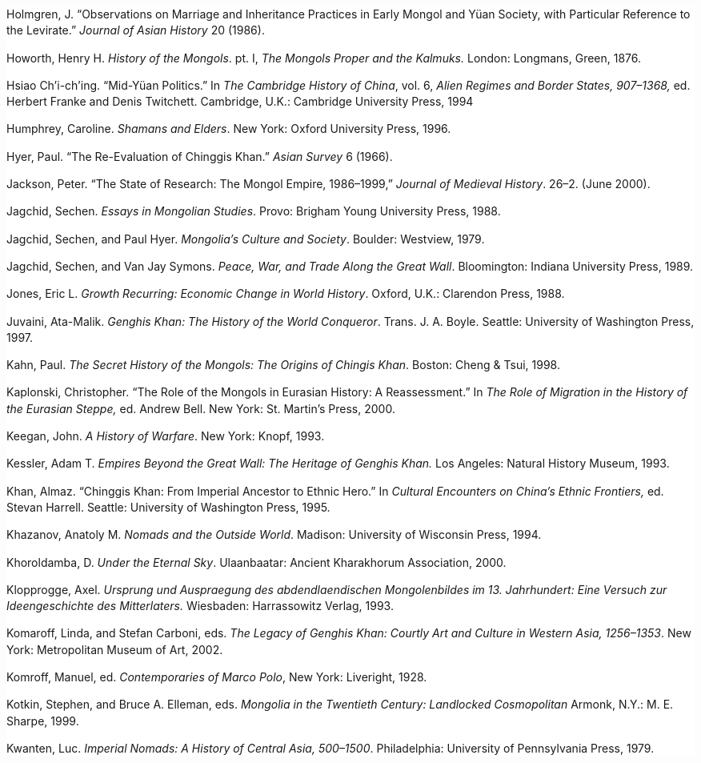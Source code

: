 Holmgren, J. “Observations on Marriage and Inheritance Practices in Early Mongol and Yüan Society, with Particular Reference to the Levirate.” *Journal of Asian History* 20 \(1986\).

Howorth, Henry H. *History of the Mongols*. pt. I, *The Mongols Proper and the Kalmuks.* London: Longmans, Green, 1876.

Hsiao Ch’i-ch’ing. “Mid-Yüan Politics.” In *The Cambridge History of China*, vol. 6, *Alien Regimes and Border States, 907–1368,* ed. Herbert Franke and Denis Twitchett. Cambridge, U.K.: Cambridge University Press, 1994

Humphrey, Caroline. *Shamans and Elders*. New York: Oxford University Press, 1996.

Hyer, Paul. “The Re-Evaluation of Chinggis Khan.” *Asian Survey* 6 \(1966\).

Jackson, Peter. “The State of Research: The Mongol Empire, 1986–1999,” *Journal of Medieval History*. 26–2. \(June 2000\).

Jagchid, Sechen. *Essays in Mongolian Studies*. Provo: Brigham Young University Press, 1988.

Jagchid, Sechen, and Paul Hyer. *Mongolia’s Culture and Society*. Boulder: Westview, 1979.

Jagchid, Sechen, and Van Jay Symons. *Peace, War, and Trade Along the Great Wall*. Bloomington: Indiana University Press, 1989.

Jones, Eric L. *Growth Recurring: Economic Change in World History*. Oxford, U.K.: Clarendon Press, 1988.

Juvaini, Ata-Malik. *Genghis Khan: The History of the World Conqueror*. Trans. J. A. Boyle. Seattle: University of Washington Press, 1997.

Kahn, Paul. *The Secret History of the Mongols: The Origins of Chingis Khan*. Boston: Cheng & Tsui, 1998.

Kaplonski, Christopher. “The Role of the Mongols in Eurasian History: A Reassessment.” In *The Role of Migration in the History of the Eurasian Steppe,* ed. Andrew Bell. New York: St. Martin’s Press, 2000.

Keegan, John. *A History of Warfare*. New York: Knopf, 1993.

Kessler, Adam T. *Empires Beyond the Great Wall: The Heritage of Genghis Khan.* Los Angeles: Natural History Museum, 1993.

Khan, Almaz. “Chinggis Khan: From Imperial Ancestor to Ethnic Hero.” In *Cultural Encounters on China’s Ethnic Frontiers,* ed. Stevan Harrell. Seattle: University of Washington Press, 1995.

Khazanov, Anatoly M. *Nomads and the Outside World*. Madison: University of Wisconsin Press, 1994.

Khoroldamba, D. *Under the Eternal Sky*. Ulaanbaatar: Ancient Kharakhorum Association, 2000.

Klopprogge, Axel. *Ursprung und Auspraegung des abdendlaendischen Mongolenbildes im 13. Jahrhundert:* *Eine Versuch zur Ideengeschichte des Mitterlaters.* Wiesbaden: Harrassowitz Verlag, 1993.

Komaroff, Linda, and Stefan Carboni, eds. *The Legacy of Genghis Khan: Courtly Art and Culture in Western Asia, 1256–1353*. New York: Metropolitan Museum of Art, 2002.

Komroff, Manuel, ed. *Contemporaries of Marco Polo*, New York: Liveright, 1928.

Kotkin, Stephen, and Bruce A. Elleman, eds. *Mongolia in the Twentieth Century: Landlocked Cosmopolitan* Armonk, N.Y.: M. E. Sharpe, 1999.

Kwanten, Luc. *Imperial Nomads: A History of Central Asia, 500–1500*. Philadelphia: University of Pennsylvania Press, 1979.
